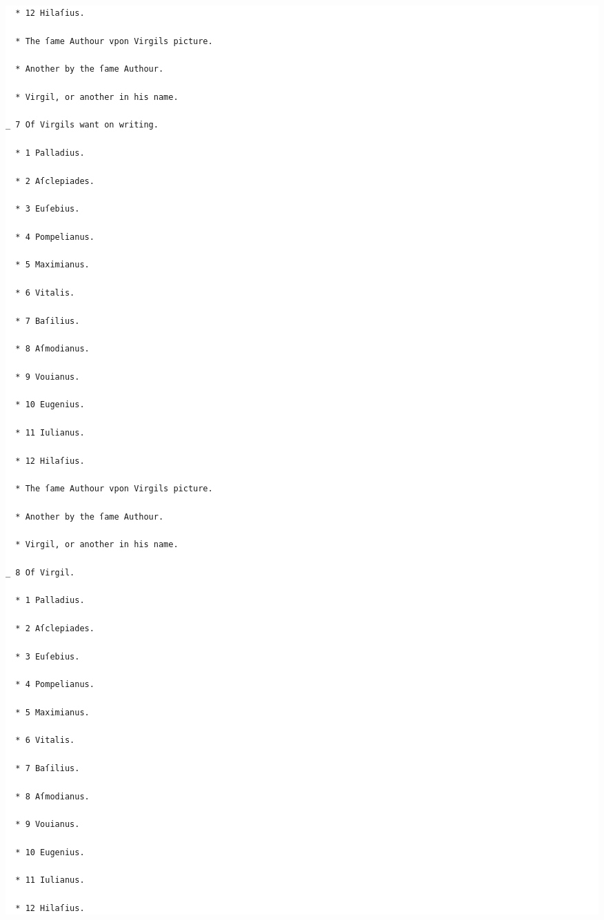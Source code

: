       * 12 Hilaſius.

      * The ſame Authour vpon Virgils picture.

      * Another by the ſame Authour.

      * Virgil, or another in his name.

    _ 7 Of Virgils want on writing.

      * 1 Palladius.

      * 2 Aſclepiades.

      * 3 Euſebius.

      * 4 Pompelianus.

      * 5 Maximianus.

      * 6 Vitalis.

      * 7 Baſilius.

      * 8 Aſmodianus.

      * 9 Vouianus.

      * 10 Eugenius.

      * 11 Iulianus.

      * 12 Hilaſius.

      * The ſame Authour vpon Virgils picture.

      * Another by the ſame Authour.

      * Virgil, or another in his name.

    _ 8 Of Virgil.

      * 1 Palladius.

      * 2 Aſclepiades.

      * 3 Euſebius.

      * 4 Pompelianus.

      * 5 Maximianus.

      * 6 Vitalis.

      * 7 Baſilius.

      * 8 Aſmodianus.

      * 9 Vouianus.

      * 10 Eugenius.

      * 11 Iulianus.

      * 12 Hilaſius.
